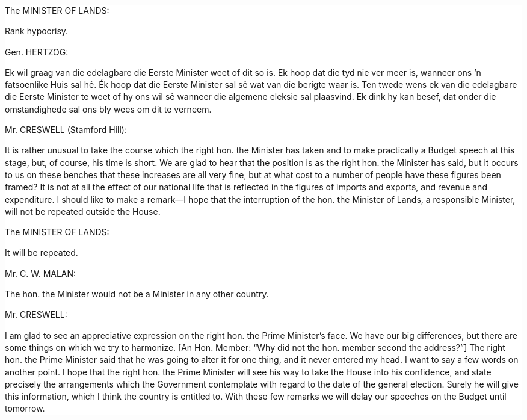 </speech>

<speech by="#minister_of_lands">

<from>The <person refersTo="hansard_za">MINISTER OF LANDS</person>:</from>

<p>Rank hypocrisy.</p>

</speech>

<speech by="#hertzog">

<from>Gen. <person refersTo="hansard_za">HERTZOG</person>:</from>

<p>Ek wil graag van die edelagbare die Eerste Minister weet of dit so is. Ek hoop dat die tyd nie ver meer is, wanneer ons &#x2019;n fatsoenlike Huis sal hê. Ék hoop dat die Eerste Minister sal sê wat van die berigte waar is. Ten twede wens ek van die edelagbare die Eerste Minister te weet of hy ons wil sê wanneer die algemene eleksie sal plaasvind. Ek dink hy kan besef, dat onder die omstandighede sal ons bly wees om dit te verneem.</p>

</speech>

<speech by="#creswell">

<from>Mr. <person refersTo="hansard_za">CRESWELL</person> (Stamford Hill):</from>

<p>It is rather unusual to take the course which the right hon. the Minister has taken and to make practically a Budget speech at this stage, but, of course, his time is short. We are glad to hear that the position is as the right hon. the Minister has said, but it occurs to us on these benches that these increases are all very fine, but at what cost to a number of people have these figures been framed? It is not at all the effect of our national life that is reflected in the figures of imports and exports, and revenue and expenditure. I should like to make a remark&#x2014;I hope that the interruption of the hon. the Minister of Lands, a responsible Minister, will not be repeated outside the House.</p>

</speech>

<speech by="#minister_of_lands">

<from>The <person refersTo="hansard_za">MINISTER OF LANDS</person>:</from>

<p>It will be repeated.</p>

</speech>

<speech by="#malan">

<from>Mr. <person refersTo="hansard_za">C. W. MALAN</person>:</from>

<p>The hon. the Minister would not be a Minister in any other country.</p>

</speech>

<speech by="#creswell">

<from>Mr. <person refersTo="hansard_za">CRESWELL</person>:</from>

<p>I am glad to see an appreciative expression on the right hon. the Prime Minister&#x2019;s face. We have our big differences, but there are some things on which we try to harmonize. [An Hon. Member: &#x201C;Why did not the hon. member second the address?&#x201D;] The right hon. the Prime Minister said that he was going to alter it for one thing, and it never entered my head. I want to say a few words on another point. I hope that the right hon. the Prime Minister will see his way to take the House into his confidence, and state precisely the arrangements which the Government contemplate with regard to the date of the general election. Surely he will give this information, which I think the country is entitled to. With these few remarks we will <span class="col_1361" refersTo="page_1445"/>delay our speeches on the Budget until tomorrow.</p>

